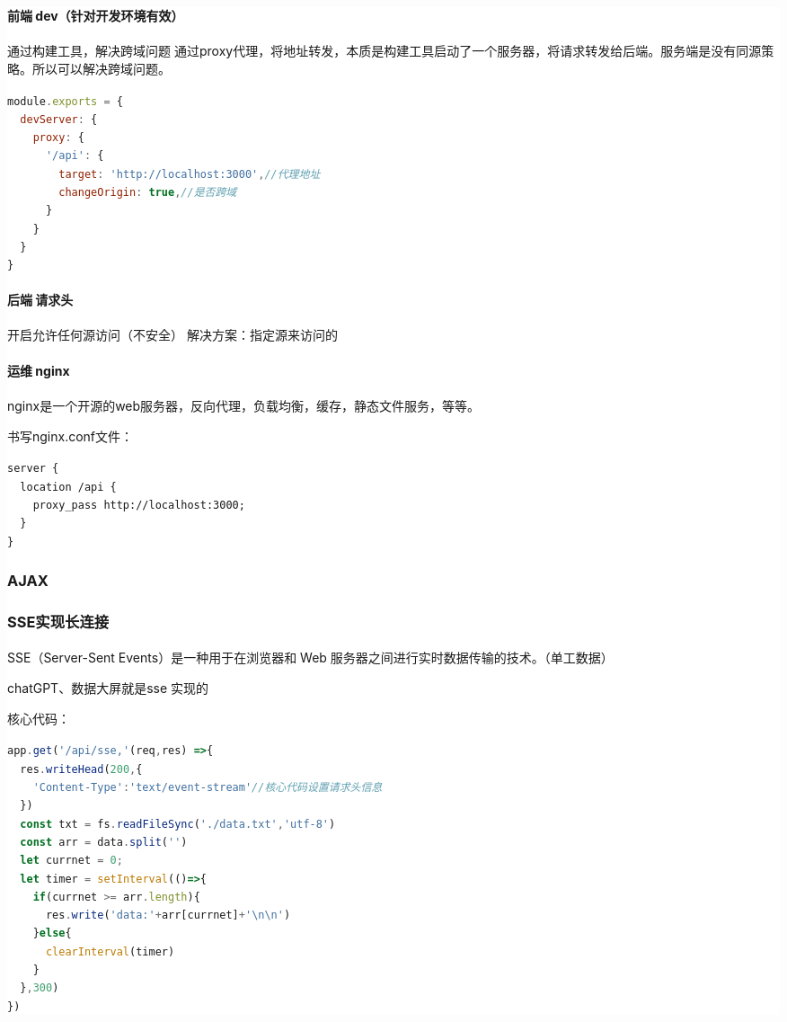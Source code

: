 
#### 前端 dev（针对开发环境有效）
通过构建工具，解决跨域问题
通过proxy代理，将地址转发，本质是构建工具启动了一个服务器，将请求转发给后端。服务端是没有同源策略。所以可以解决跨域问题。
```js
module.exports = {
  devServer: {
    proxy: {
      '/api': {
        target: 'http://localhost:3000',//代理地址
        changeOrigin: true,//是否跨域
      }
    }
  }
}
```

#### 后端 请求头
开启允许任何源访问（不安全）
解决方案：指定源来访问的

#### 运维 nginx
nginx是一个开源的web服务器，反向代理，负载均衡，缓存，静态文件服务，等等。

书写nginx.conf文件： 

```
server {
  location /api {
    proxy_pass http://localhost:3000;
  }
}
```

### AJAX

### SSE实现长连接
SSE（Server-Sent Events）是一种用于在浏览器和 Web 服务器之间进行实时数据传输的技术。（单工数据）

chatGPT、数据大屏就是sse 实现的

核心代码：
```js
app.get('/api/sse,'(req,res) =>{
  res.writeHead(200,{
    'Content-Type':'text/event-stream'//核心代码设置请求头信息
  })
  const txt = fs.readFileSync('./data.txt','utf-8')
  const arr = data.split('')
  let currnet = 0;
  let timer = setInterval(()=>{ 
    if(currnet >= arr.length){
      res.write('data:'+arr[currnet]+'\n\n')
    }else{
      clearInterval(timer)
    }
  },300)
})
```
